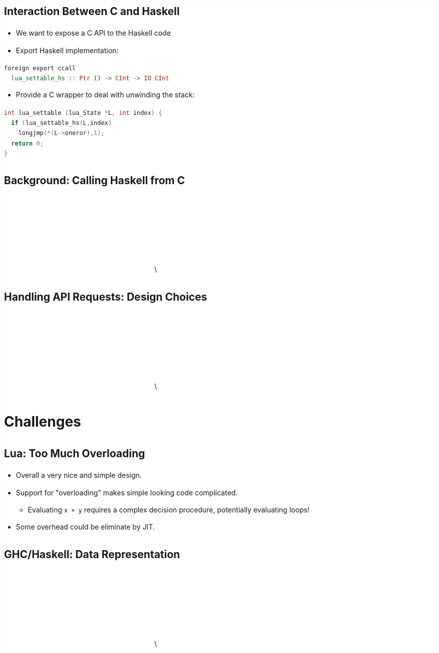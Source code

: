 

Interaction Between C and Haskell
---------------------------------

* We want to expose a C API to the Haskell code

* Export Haskell implementation:

```Haskell
foreign export ccall
  lua_settable_hs :: Ptr () -> CInt -> IO CInt
```

* Provide a C wrapper to deal with unwinding the stack:

```C
int lua_settable (lua_State *L, int index) {
  if (lua_settable_hs(L,index)
    longjmp(*(L->oneror),1);
  return 0;
}
```


Background: Calling Haskell from C
----------------------------------

![](_build/foreign-call.pdf)\



Handling API Requests: Design Choices
-------------------------------------

![](_build/handling-requests.pdf)\







Challenges
==========

Lua: Too Much Overloading
-------------------------

* Overall a very nice and simple design.

* Support for "overloading" makes simple looking code complicated.
    - Evaluating `x + y` requires a complex decision procedure,
      potentially evaluating loops!

* Some overhead could be eliminate by JIT.



GHC/Haskell: Data Representation
--------------------------------

![](_build/object-representations.pdf)\
